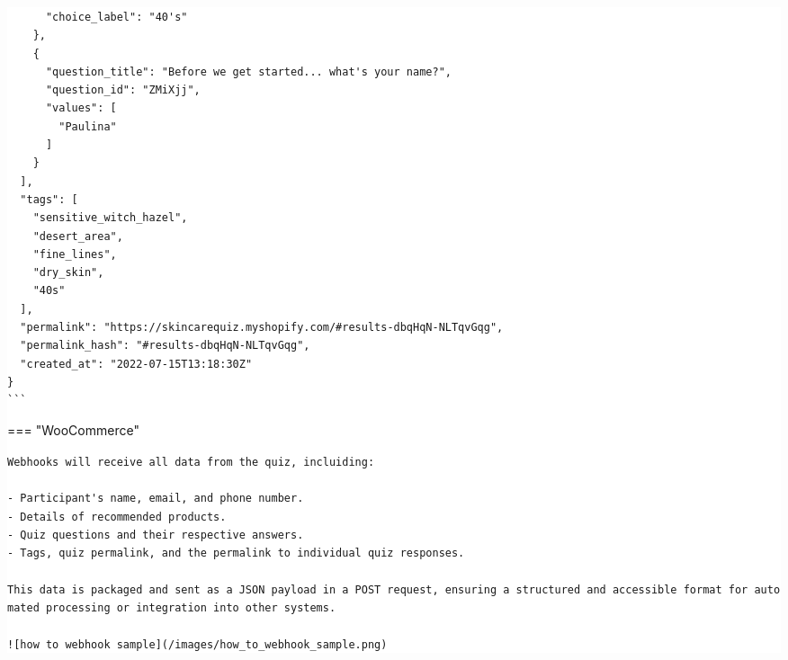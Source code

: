           "choice_label": "40's"
        },
        {
          "question_title": "Before we get started... what's your name?",
          "question_id": "ZMiXjj",
          "values": [
            "Paulina"
          ]
        }
      ],
      "tags": [
        "sensitive_witch_hazel",
        "desert_area",
        "fine_lines",
        "dry_skin",
        "40s"
      ],
      "permalink": "https://skincarequiz.myshopify.com/#results-dbqHqN-NLTqvGqg",
      "permalink_hash": "#results-dbqHqN-NLTqvGqg",
      "created_at": "2022-07-15T13:18:30Z"
    }
    ```

=== "WooCommerce"

    Webhooks will receive all data from the quiz, incluiding:

    - Participant's name, email, and phone number.
    - Details of recommended products.
    - Quiz questions and their respective answers.
    - Tags, quiz permalink, and the permalink to individual quiz responses.

    This data is packaged and sent as a JSON payload in a POST request, ensuring a structured and accessible format for automated processing or integration into other systems.

    ![how to webhook sample](/images/how_to_webhook_sample.png)
